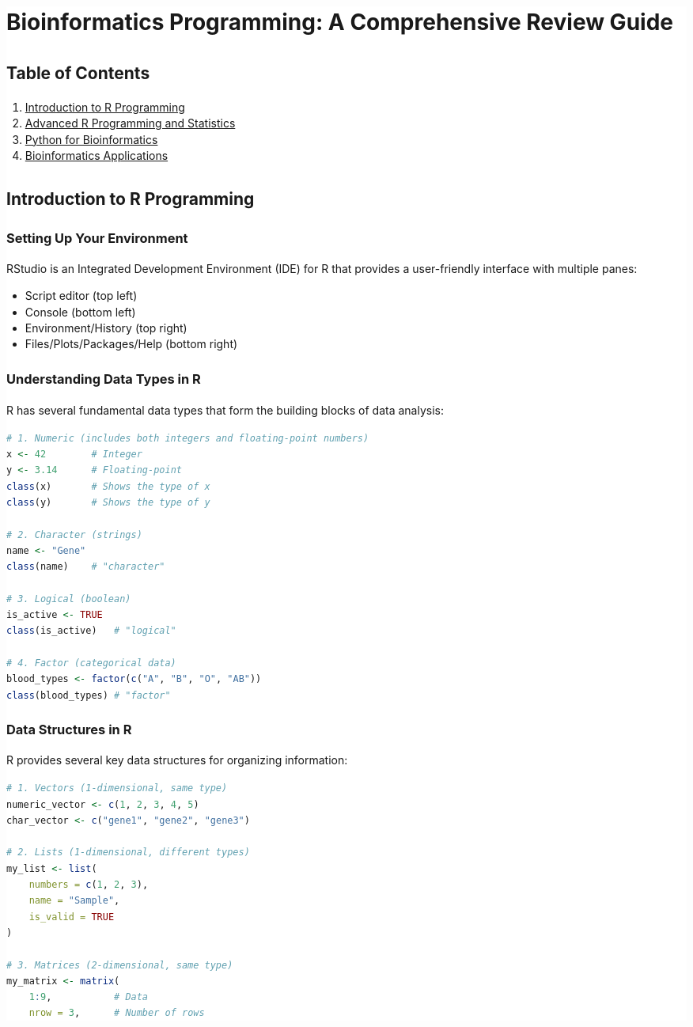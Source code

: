 # Bioinformatics Programming: A Comprehensive Review Guide

## Table of Contents
1. [Introduction to R Programming](#introduction-to-r-programming)
2. [Advanced R Programming and Statistics](#advanced-r-programming-and-statistics)
3. [Python for Bioinformatics](#python-for-bioinformatics)
4. [Bioinformatics Applications](#bioinformatics-applications)

## Introduction to R Programming

### Setting Up Your Environment

RStudio is an Integrated Development Environment (IDE) for R that provides a user-friendly interface with multiple panes:
- Script editor (top left)
- Console (bottom left) 
- Environment/History (top right)
- Files/Plots/Packages/Help (bottom right)

### Understanding Data Types in R

R has several fundamental data types that form the building blocks of data analysis:

```r
# 1. Numeric (includes both integers and floating-point numbers)
x <- 42        # Integer
y <- 3.14      # Floating-point
class(x)       # Shows the type of x
class(y)       # Shows the type of y

# 2. Character (strings)
name <- "Gene"
class(name)    # "character"

# 3. Logical (boolean)
is_active <- TRUE
class(is_active)   # "logical"

# 4. Factor (categorical data)
blood_types <- factor(c("A", "B", "O", "AB"))
class(blood_types) # "factor"
```

### Data Structures in R

R provides several key data structures for organizing information:

```r
# 1. Vectors (1-dimensional, same type)
numeric_vector <- c(1, 2, 3, 4, 5)
char_vector <- c("gene1", "gene2", "gene3")

# 2. Lists (1-dimensional, different types)
my_list <- list(
    numbers = c(1, 2, 3),
    name = "Sample",
    is_valid = TRUE
)

# 3. Matrices (2-dimensional, same type)
my_matrix <- matrix(
    1:9,           # Data
    nrow = 3,      # Number of rows
```
